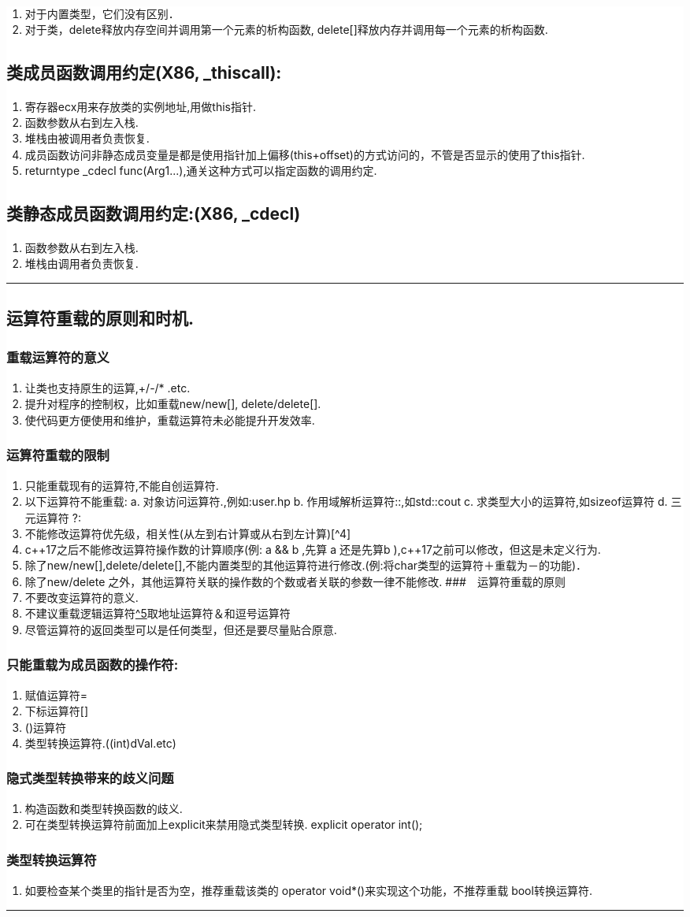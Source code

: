 1. 对于内置类型，它们没有区别．
2. 对于类，delete释放内存空间并调用第一个元素的析构函数, delete[]释放内存并调用每一个元素的析构函数.
## 类成员函数调用约定(X86, _thiscall):
1. 寄存器ecx用来存放类的实例地址,用做this指针.
2. 函数参数从右到左入栈.
3. 堆栈由被调用者负责恢复.
4. 成员函数访问非静态成员变量是都是使用指针加上偏移(this+offset)的方式访问的，不管是否显示的使用了this指针.
5. returntype _cdecl func(Arg1...),通关这种方式可以指定函数的调用约定.
## 类静态成员函数调用约定:(X86, _cdecl)
1. 函数参数从右到左入栈.
3. 堆栈由调用者负责恢复.
---
[^2]:定义在函数内部的类.
[^3]:局部类作用域仅在声明的函数内部;函数内部不能再声明函数;即函数不能嵌套.
## 运算符重载的原则和时机.
### 重载运算符的意义
1. 让类也支持原生的运算,+/-/* .etc.
2. 提升对程序的控制权，比如重载new/new[], delete/delete[].
3. 使代码更方便使用和维护，重载运算符未必能提升开发效率.
### 运算符重载的限制
1. 只能重载现有的运算符,不能自创运算符.
2. 以下运算符不能重载:
    a. 对象访问运算符.,例如:user.hp
    b. 作用域解析运算符::,如std::cout
    c. 求类型大小的运算符,如sizeof运算符
    d. 三元运算符 ?:
3. 不能修改运算符优先级，相关性(从左到右计算或从右到左计算)[^4]
4. c++17之后不能修改运算符操作数的计算顺序(例: a && b ,先算 a 还是先算b ),c++17之前可以修改，但这是未定义行为.
5. 除了new/new[],delete/delete[],不能内置类型的其他运算符进行修改.(例:将char类型的运算符＋重载为－的功能)．
6. 除了new/delete 之外，其他运算符关联的操作数的个数或者关联的参数一律不能修改.
###　运算符重载的原则
1. 不要改变运算符的意义.
2. 不建议重载逻辑运算符[^5](&&/||)取地址运算符＆和逗号运算符
3. 尽管运算符的返回类型可以是任何类型，但还是要尽量贴合原意.
### 只能重载为成员函数的操作符:
1. 赋值运算符=
2. 下标运算符[]
3. ()运算符
4. 类型转换运算符.((int)dVal.etc)
### 隐式类型转换带来的歧义问题
1. 构造函数和类型转换函数的歧义.
2. 可在类型转换运算符前面加上explicit来禁用隐式类型转换. explicit operator int();
### 类型转换运算符
1. 如要检查某个类里的指针是否为空，推荐重载该类的 operator void*()来实现这个功能，不推荐重载 bool转换运算符.

---
